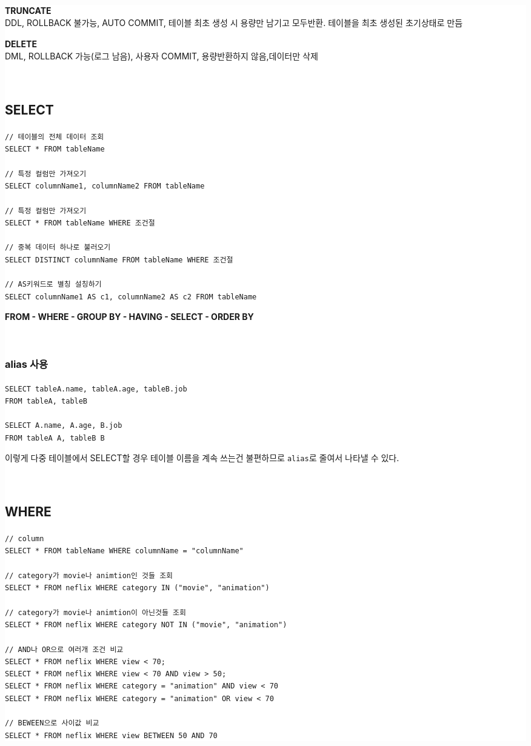 **TRUNCATE** 
<br/>
DDL, ROLLBACK 불가능, AUTO COMMIT, 테이블 최초 생성 시 용량만 남기고 모두반환. 테이블을 최초 생성된 초기상태로 만듬

**DELETE**
<br/>
DML, ROLLBACK 가능(로그 남음), 사용자 COMMIT, 용량반환하지 않음,데이터만 삭제

<br/>

## SELECT

```tsx
// 테이블의 전체 데이터 조회
SELECT * FROM tableName 

// 특정 컬럼만 가져오기
SELECT columnName1, columnName2 FROM tableName 

// 특정 컬럼만 가져오기
SELECT * FROM tableName WHERE 조건절 

// 중복 데이터 하나로 불러오기
SELECT DISTINCT columnName FROM tableName WHERE 조건절 

// AS키워드로 별칭 설칭하기
SELECT columnName1 AS c1, columnName2 AS c2 FROM tableName 
```

**FROM - WHERE - GROUP BY - HAVING - SELECT - ORDER BY**

<br/>

### alias 사용

```tsx
SELECT tableA.name, tableA.age, tableB.job
FROM tableA, tableB

SELECT A.name, A.age, B.job
FROM tableA A, tableB B
```

이렇게 다중 테이블에서 SELECT할 경우 테이블 이름을 계속 쓰는건 불편하므로 `alias`로 줄여서 나타낼 수 있다.

<br/>

## WHERE

```tsx
// column
SELECT * FROM tableName WHERE columnName = "columnName"

// category가 movie나 animtion인 것들 조회
SELECT * FROM neflix WHERE category IN ("movie", "animation") 

// category가 movie나 animtion이 아닌것들 조회
SELECT * FROM neflix WHERE category NOT IN ("movie", "animation") 

// AND나 OR으로 여러개 조건 비교
SELECT * FROM neflix WHERE view < 70;
SELECT * FROM neflix WHERE view < 70 AND view > 50;
SELECT * FROM neflix WHERE category = "animation" AND view < 70 
SELECT * FROM neflix WHERE category = "animation" OR view < 70 

// BEWEEN으로 사이값 비교
SELECT * FROM neflix WHERE view BETWEEN 50 AND 70
```